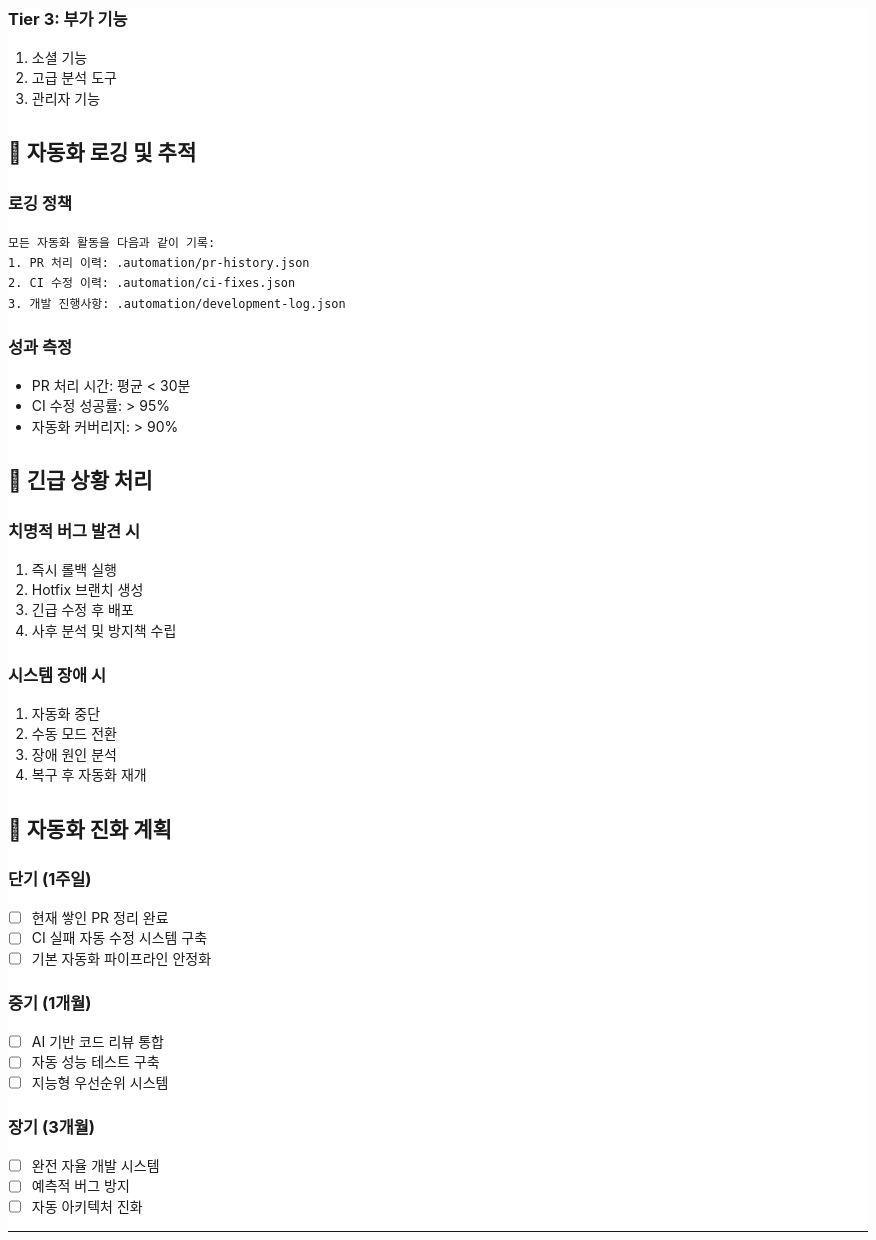 ### Tier 3: 부가 기능
1. 소셜 기능
2. 고급 분석 도구
3. 관리자 기능

## 📝 자동화 로깅 및 추적

### 로깅 정책
```
모든 자동화 활동을 다음과 같이 기록:
1. PR 처리 이력: .automation/pr-history.json
2. CI 수정 이력: .automation/ci-fixes.json  
3. 개발 진행사항: .automation/development-log.json
```

### 성과 측정
- PR 처리 시간: 평균 < 30분
- CI 수정 성공률: > 95%
- 자동화 커버리지: > 90%

## 🔧 긴급 상황 처리

### 치명적 버그 발견 시
1. 즉시 롤백 실행
2. Hotfix 브랜치 생성
3. 긴급 수정 후 배포
4. 사후 분석 및 방지책 수립

### 시스템 장애 시  
1. 자동화 중단
2. 수동 모드 전환  
3. 장애 원인 분석
4. 복구 후 자동화 재개

## 📅 자동화 진화 계획

### 단기 (1주일)
- [ ] 현재 쌓인 PR 정리 완료
- [ ] CI 실패 자동 수정 시스템 구축
- [ ] 기본 자동화 파이프라인 안정화

### 중기 (1개월)  
- [ ] AI 기반 코드 리뷰 통합
- [ ] 자동 성능 테스트 구축
- [ ] 지능형 우선순위 시스템

### 장기 (3개월)
- [ ] 완전 자율 개발 시스템
- [ ] 예측적 버그 방지
- [ ] 자동 아키텍처 진화

---